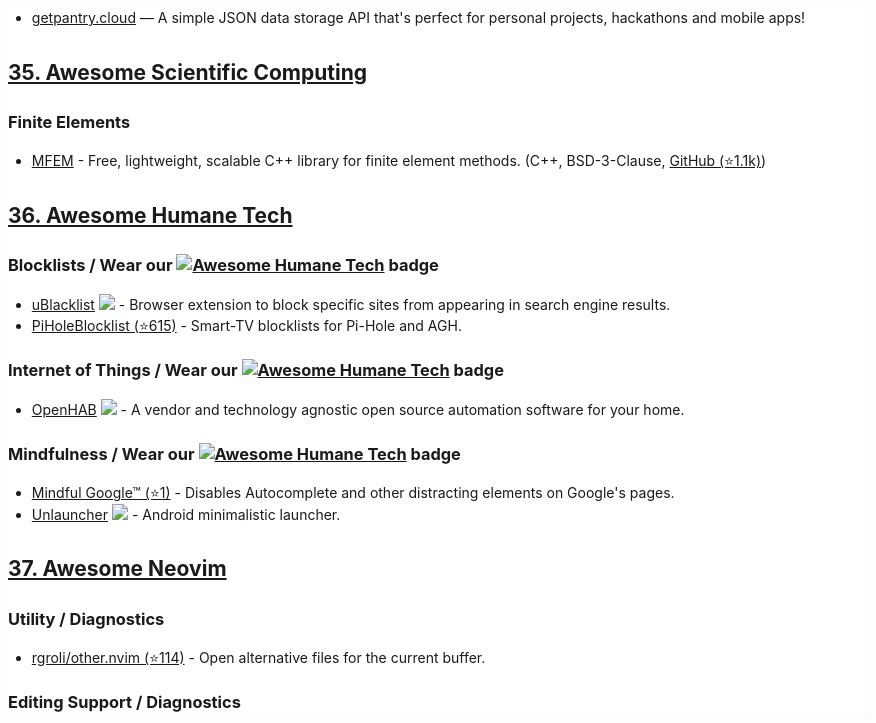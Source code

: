 *   [getpantry.cloud](https://getpantry.cloud/) — A simple JSON data storage API that's perfect for personal projects, hackathons and mobile apps!

## [35. Awesome Scientific Computing](/content/nschloe/awesome-scientific-computing/week/README.md)

### Finite Elements

*   [MFEM](https://mfem.org) - Free, lightweight, scalable C++ library for finite element methods.
    (C++, BSD-3-Clause, [GitHub (⭐1.1k)](https://github.com/mfem/mfem))

## [36. Awesome Humane Tech](/content/humanetech-community/awesome-humane-tech/week/README.md)

### Blocklists / Wear our   [![Awesome Humane Tech](https://raw.githubusercontent.com/humanetech-community/awesome-humane-tech/main/humane-tech-badge.svg?sanitize=true)](https://github.com/humanetech-community/awesome-humane-tech)   badge

*   [uBlacklist](https://iorate.github.io/ublacklist/docs) [<img src="https://raw.githubusercontent.com/humanetech-community/awesome-humane-tech/main/logo/github.svg?sanitize=true" width="16"/>](https://github.com/iorate/uBlacklist) - Browser extension to block specific sites from appearing in search engine results.
*   [PiHoleBlocklist (⭐615)](https://github.com/Perflyst/PiHoleBlocklist) - Smart-TV blocklists for Pi-Hole and AGH.

### Internet of Things / Wear our   [![Awesome Humane Tech](https://raw.githubusercontent.com/humanetech-community/awesome-humane-tech/main/humane-tech-badge.svg?sanitize=true)](https://github.com/humanetech-community/awesome-humane-tech)   badge

*   [OpenHAB](https://www.openhab.org/) [<img src="https://raw.githubusercontent.com/humanetech-community/awesome-humane-tech/main/logo/github.svg?sanitize=true" width="16"/>](https://github.com/openhab) - A vendor and technology agnostic open source automation software for your home.

### Mindfulness / Wear our   [![Awesome Humane Tech](https://raw.githubusercontent.com/humanetech-community/awesome-humane-tech/main/humane-tech-badge.svg?sanitize=true)](https://github.com/humanetech-community/awesome-humane-tech)   badge

*   [Mindful Google™ (⭐1)](https://github.com/tunjos/Mindful-Google) - Disables Autocomplete and other distracting elements on Google's pages.
*   [Unlauncher](https://jkuester.github.io/unlauncher/) [<img src="https://raw.githubusercontent.com/humanetech-community/awesome-humane-tech/main/logo/github.svg?sanitize=true" width="16"/>](https://github.com/jkuester/unlauncher) - Android minimalistic launcher.

## [37. Awesome Neovim](/content/rockerBOO/awesome-neovim/week/README.md)

### Utility / Diagnostics

*   [rgroli/other.nvim (⭐114)](https://github.com/rgroli/other.nvim) - Open alternative files for the current buffer.

### Editing Support / Diagnostics
